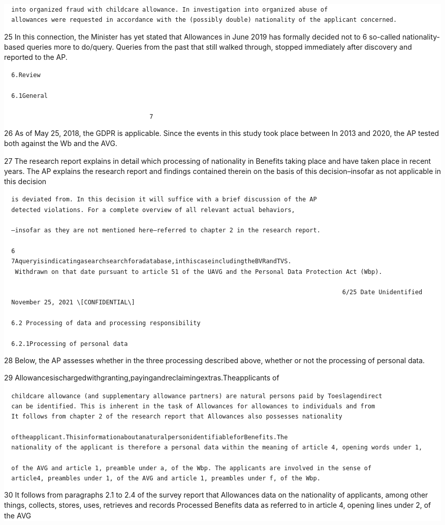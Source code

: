       into organized fraud with childcare allowance. In investigation into organized abuse of
      allowances were requested in accordance with the (possibly double) nationality of the applicant concerned.

25 In this connection, the Minister has yet stated that Allowances in June 2019 has formally decided not to
                      6
      so-called nationality-based queries more to do/query. Queries from the past that still
      walked through, stopped immediately after discovery and reported to the AP.

      6.Review

      6.1General

                                            7
26 As of May 25, 2018, the GDPR is applicable. Since the events in this study took place between
      In 2013 and 2020, the AP tested both against the Wb and the AVG.

27 The research report explains in detail which processing of nationality in Benefits
      taking place and have taken place in recent years. The AP explains the research report and
      findings contained therein on the basis of this decision–insofar as not applicable in this decision

      is deviated from. In this decision it will suffice with a brief discussion of the AP
      detected violations. For a complete overview of all relevant actual behaviors,

      –insofar as they are not mentioned here–referred to chapter 2 in the research report.

      6
      7Aqueryisindicatingasearchsearchforadatabase,inthiscaseincludingtheBVRandTVS.
       Withdrawn on that date pursuant to article 51 of the UAVG and the Personal Data Protection Act (Wbp).

                                                                                                 6/25 Date Unidentified
      November 25, 2021 \[CONFIDENTIAL\]

      6.2 Processing of data and processing responsibility

      6.2.1Processing of personal data

28 Below, the AP assesses whether in the three processing described above, whether or not the processing of
      personal data.

29 Allowancesischargedwithgranting,payingandreclaimingextras.Theapplicants of

      childcare allowance (and supplementary allowance partners) are natural persons paid by Toeslagendirect
      can be identified. This is inherent in the task of Allowances for allowances to individuals and from
      It follows from chapter 2 of the research report that Allowances also possesses nationality

      oftheapplicant.ThisinformationaboutanaturalpersonidentifiableforBenefits.The
      nationality of the applicant is therefore a personal data within the meaning of article 4, opening words under 1,

      of the AVG and article 1, preamble under a, of the Wbp. The applicants are involved in the sense of
      article4, preambles under 1, of the AVG and article 1, preambles under f, of the Wbp.

30 It follows from paragraphs 2.1 to 2.4 of the survey report that Allowances data on the
      nationality of applicants, among other things, collects, stores, uses, retrieves and records
      Processed Benefits data as referred to in article 4, opening lines under 2, of the AVG
